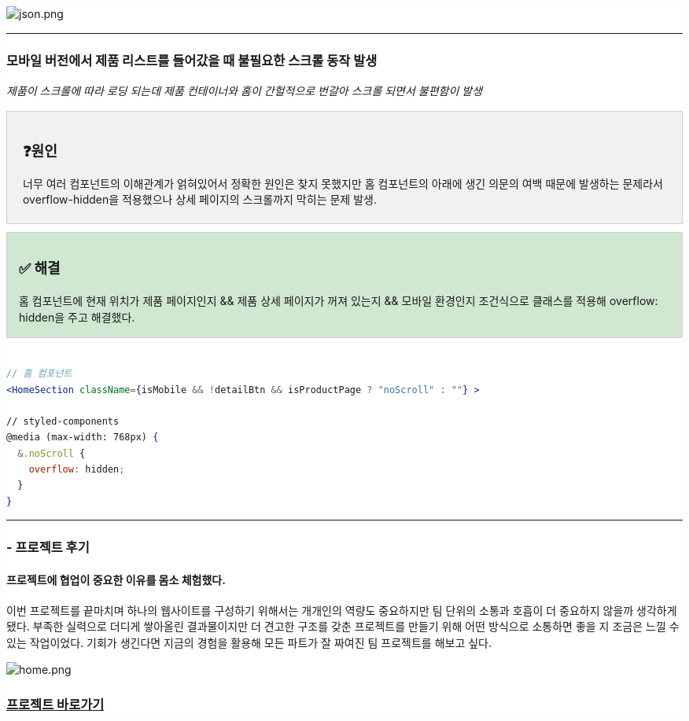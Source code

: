 ![json.png](./public/images/report/json.png)

---

### 모바일 버전에서 제품 리스트를 들어갔을 때 불필요한 스크롤 동작 발생

*제품이 스크롤에 따라 로딩 되는데 제품 컨테이너와 홈이 간헐적으로 번갈아 스크롤 되면서 불편함이 발생*

<div style="display:flex; gap:10px; flex-direction:column;">
<aside style="background-color: #f1f1f1; border: 1px solid #d1d1d1; padding:20px;">
<p style="font-weight: bold; font-size: 18px;">❓원인</p>
너무 여러 컴포넌트의 이해관계가 얽혀있어서 정확한 원인은 찾지 못했지만
홈 컴포넌트의 아래에 생긴 의문의 여백 때문에 발생하는 문제라서
overflow-hidden을 적용했으나 상세 페이지의 스크롤까지 막히는 문제 발생.
</aside>

<aside style="background-color: #D0E7D2; border:1px solid #d1d1d1; padding:15px;">
<p style="font-weight: bold; font-size: 18px;">✅ 해결</p>
홈 컴포넌트에 현재 위치가 제품 페이지인지 && 제품 상세 페이지가 꺼져 있는지 && 모바일 환경인지 조건식으로 클래스를 적용해 overflow: hidden을 주고 해결했다.
</aside>
</div>

<br>

```jsx
// 홈 컴포넌트
<HomeSection className={isMobile && !detailBtn && isProductPage ? "noScroll" : ""} >

// styled-components
@media (max-width: 768px) {
  &.noScroll {
    overflow: hidden;
  }
}
```

---

### - 프로젝트 후기

#### 프로젝트에 협업이 중요한 이유를 몸소 체험했다.

이번 프로젝트를 끝마치며 하나의 웹사이트를 구성하기 위해서는 개개인의 역량도 중요하지만 팀 단위의 소통과 호흡이 더 중요하지 않을까 생각하게 됐다. 부족한 실력으로 더디게 쌓아올린 결과물이지만 더 견고한 구조를 갖춘 프로젝트를 만들기 위해 어떤 방식으로 소통하면 좋을 지 조금은 느낄 수 있는 작업이었다. 기회가 생긴다면 지금의 경험을 활용해 모든 파트가 잘 짜여진 팀 프로젝트를 해보고 싶다.

![home.png](./public/images/report/home.png)

### [프로젝트 바로가기](https://frdytheme.github.io/VansRedesign)

